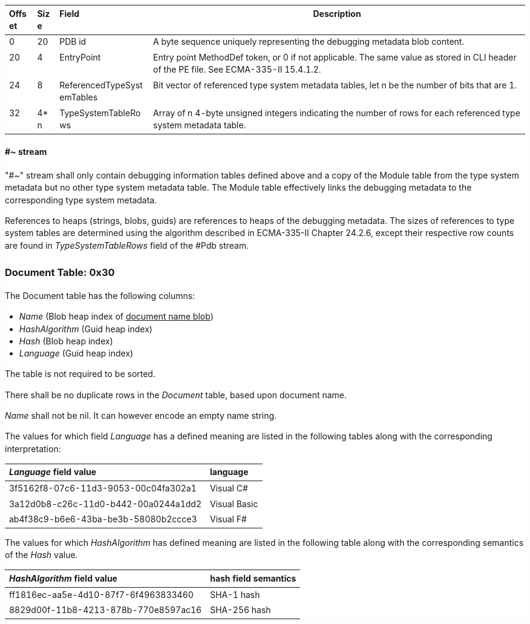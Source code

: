 | Offset | Size | Field                      | Description                                                                                                                           |
| :----- | :--- | :------------------------- | ------------------------------------------------------------------------------------------------------------------------------------- |
| 0      | 20   | PDB id                     | A byte sequence uniquely representing the debugging metadata blob content.                                                            |
| 20     | 4    | EntryPoint                 | Entry point MethodDef token, or 0 if not applicable. The same value as stored in CLI header of the PE file. See ECMA-335-II 15.4.1.2. |
| 24     | 8    | ReferencedTypeSystemTables | Bit vector of referenced type system metadata tables, let n be the number of bits that are 1.                                         |
| 32     | 4\*n | TypeSystemTableRows        | Array of n 4-byte unsigned integers indicating the number of rows for each referenced type system metadata table.                     |

#### #~ stream

"#~" stream shall only contain debugging information tables defined above and a copy of the Module table from the type system metadata but no other type system metadata table. The Module table effectively links the debugging metadata to the corresponding type system metadata.

References to heaps (strings, blobs, guids) are references to heaps of the debugging metadata. The sizes of references to type system tables are determined using the algorithm described in ECMA-335-II Chapter 24.2.6, except their respective row counts are found in _TypeSystemTableRows_ field of the #Pdb stream.

### <a name="DocumentTable"></a>Document Table: 0x30

The Document table has the following columns:

* _Name_ (Blob heap index of [document name blob](#DocumentNameBlob))
* _HashAlgorithm_ (Guid heap index)
* _Hash_ (Blob heap index)
* _Language_ (Guid heap index)

The table is not required to be sorted.

There shall be no duplicate rows in the _Document_ table, based upon document name.

_Name_ shall not be nil. It can however encode an empty name string.

The values for which field _Language_ has a defined meaning are listed in the following tables along with the corresponding interpretation:

| _Language_ field value               | language     |
| :----------------------------------- | :----------- |
| 3f5162f8-07c6-11d3-9053-00c04fa302a1 | Visual C#    |
| 3a12d0b8-c26c-11d0-b442-00a0244a1dd2 | Visual Basic |
| ab4f38c9-b6e6-43ba-be3b-58080b2ccce3 | Visual F#    |

The values for which _HashAlgorithm_ has defined meaning are listed in the following table along with the corresponding semantics of the _Hash_ value.

| _HashAlgorithm_ field value          | hash field semantics |
| :----------------------------------- | :------------------- |
| ff1816ec-aa5e-4d10-87f7-6f4963833460 | SHA-1 hash           |
| 8829d00f-11b8-4213-878b-770e8597ac16 | SHA-256 hash         |
